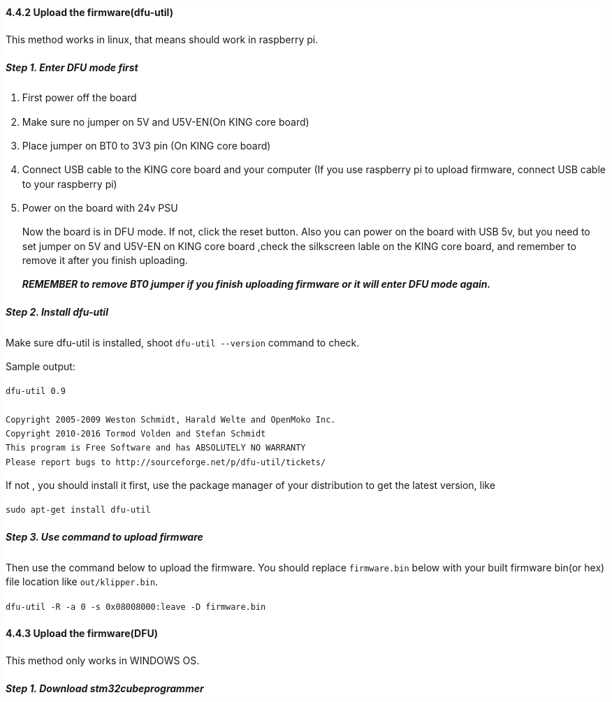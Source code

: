#### 4.4.2 Upload the firmware(dfu-util)

This method works in linux, that means should work in raspberry pi.

##### Step 1. Enter DFU mode first

1. First power off the board

2. Make sure no jumper on 5V and U5V-EN(On KING core board)

3. Place jumper on BT0 to 3V3 pin (On KING core board)

4. Connect USB cable to the KING core board and your computer (If you use raspberry pi to upload firmware, connect USB cable to your raspberry pi)

5. Power on the board with 24v PSU
   
   Now the board is in DFU mode. If not, click the reset button. Also you can power on the board with USB 5v, but you need to set jumper on 5V and U5V-EN on KING core board ,check the silkscreen lable on the KING core board, and remember to remove it after you finish uploading.
   
   ***REMEMBER to remove BT0 jumper if you finish uploading firmware or it will enter DFU mode again.***

##### Step 2. Install dfu-util

Make sure dfu-util is installed, shoot `dfu-util --version` command to check.

Sample output:

```
dfu-util 0.9

Copyright 2005-2009 Weston Schmidt, Harald Welte and OpenMoko Inc.
Copyright 2010-2016 Tormod Volden and Stefan Schmidt
This program is Free Software and has ABSOLUTELY NO WARRANTY
Please report bugs to http://sourceforge.net/p/dfu-util/tickets/
```

If not , you should install it first, use the package manager of your distribution to get the latest version, like

```
sudo apt-get install dfu-util
```

##### Step 3. Use command to upload firmware

Then use the command below to upload the firmware. You should replace `firmware.bin` below with your built firmware bin(or hex) file location like `out/klipper.bin`. 

```
dfu-util -R -a 0 -s 0x08008000:leave -D firmware.bin
```

#### 4.4.3 Upload the firmware(DFU)

This method only works in WINDOWS OS.

##### Step 1. Download stm32cubeprogrammer
